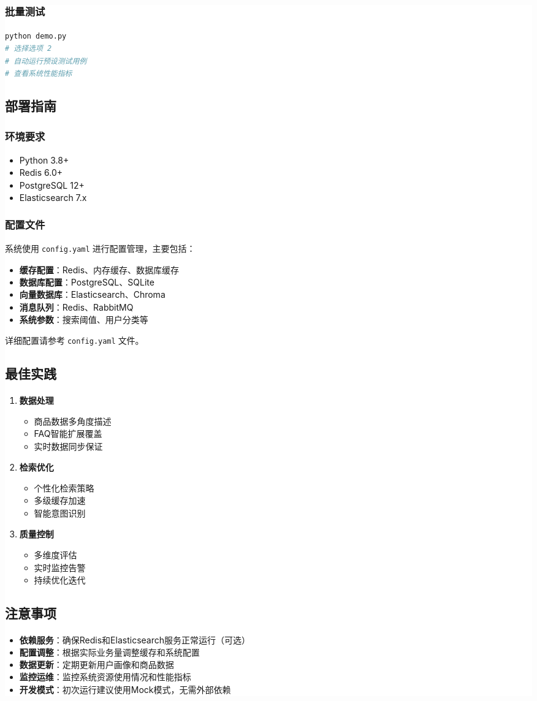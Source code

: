 ### 批量测试
```bash
python demo.py
# 选择选项 2
# 自动运行预设测试用例
# 查看系统性能指标
```

## 部署指南

### 环境要求
- Python 3.8+
- Redis 6.0+
- PostgreSQL 12+
- Elasticsearch 7.x

### 配置文件
系统使用 `config.yaml` 进行配置管理，主要包括：

- **缓存配置**：Redis、内存缓存、数据库缓存
- **数据库配置**：PostgreSQL、SQLite
- **向量数据库**：Elasticsearch、Chroma
- **消息队列**：Redis、RabbitMQ
- **系统参数**：搜索阈值、用户分类等

详细配置请参考 `config.yaml` 文件。

## 最佳实践

1. **数据处理**
   - 商品数据多角度描述
   - FAQ智能扩展覆盖
   - 实时数据同步保证

2. **检索优化**
   - 个性化检索策略
   - 多级缓存加速
   - 智能意图识别

3. **质量控制**
   - 多维度评估
   - 实时监控告警
   - 持续优化迭代

## 注意事项

- **依赖服务**：确保Redis和Elasticsearch服务正常运行（可选）
- **配置调整**：根据实际业务量调整缓存和系统配置
- **数据更新**：定期更新用户画像和商品数据
- **监控运维**：监控系统资源使用情况和性能指标
- **开发模式**：初次运行建议使用Mock模式，无需外部依赖
